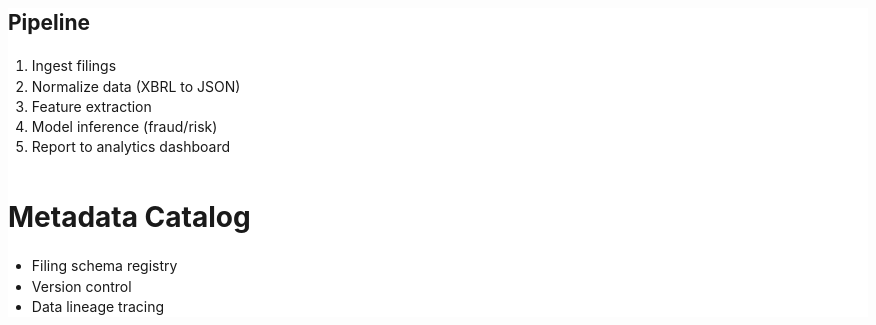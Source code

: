 ## Pipeline
1. Ingest filings  
2. Normalize data (XBRL to JSON)  
3. Feature extraction  
4. Model inference (fraud/risk)  
5. Report to analytics dashboard

# Metadata Catalog
- Filing schema registry  
- Version control  
- Data lineage tracing